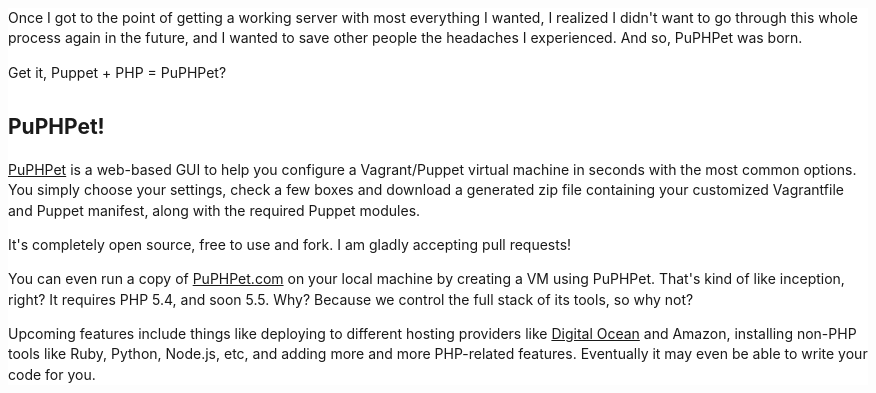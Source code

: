 Once I got to the point of getting a working server with most everything I
wanted, I realized I didn't want to go through this whole process again in
the future, and I wanted to save other people the headaches I experienced.
And so, PuPHPet was born.

Get it, Puppet + PHP = PuPHPet?

## PuPHPet!

[PuPHPet](https://puphpet.com) is a web-based GUI to help you configure a
Vagrant/Puppet virtual machine in seconds with the most common options.
You simply choose your settings, check a few boxes and download a generated
zip file containing your customized Vagrantfile and Puppet manifest, along
with the required Puppet modules.

It's completely open source, free to use and fork. I am gladly accepting
pull requests!

You can even run a copy of [PuPHPet.com](https://puphpet.com) on your local
machine by creating a VM using PuPHPet. That's kind of like inception, right?
It requires PHP 5.4, and soon 5.5. Why? Because we control the full stack of
its tools, so why not?

Upcoming features include things like deploying to different hosting providers
like [Digital Ocean](https://www.digitalocean.com/?refcode=475274cc0939) and
Amazon, installing non-PHP tools like Ruby, Python, Node.js, etc, and adding
more and more PHP-related features. Eventually it may even be able to write
your code for you.
